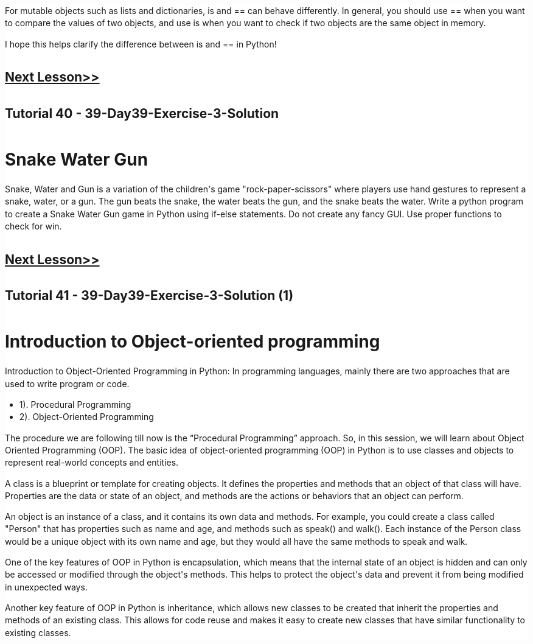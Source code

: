 
For mutable objects such as lists and dictionaries, is and == can behave differently. In general, you should use == when you want to compare the values of two objects, and use is when you want to check if two objects are the same object in memory.

I hope this helps clarify the difference between is and == in Python!
## [Next Lesson>>](https://replit.com/@codewithharry/55-Day55-Exercise-5)
## Tutorial 40 - 39-Day39-Exercise-3-Solution
# Snake Water Gun
Snake, Water and Gun is a variation of the children's game "rock-paper-scissors" where players use hand gestures to represent a snake, water, or a gun. The gun beats the snake, the water beats the gun, and the snake beats the water.
Write a python program to create a Snake Water Gun game in Python using if-else statements. Do not create any fancy GUI. Use proper functions to check for win.

## [Next Lesson>>](https://replit.com/@codewithharry/56-Day56-Intro-to-oops)

## Tutorial 41 - 39-Day39-Exercise-3-Solution (1)
# Introduction to Object-oriented programming
Introduction to Object-Oriented Programming in Python: In programming languages, mainly there are two approaches that are used to write program or code.
- 1). Procedural Programming
- 2). Object-Oriented Programming

The procedure we are following till now is the “Procedural Programming” approach. So, in this session, we will learn about Object Oriented Programming (OOP).
The basic idea of object-oriented programming (OOP) in Python is to use classes and objects to represent real-world concepts and entities.

A class is a blueprint or template for creating objects. It defines the properties and methods that an object of that class will have. Properties are the data or state of an object, and methods are the actions or behaviors that an object can perform.

An object is an instance of a class, and it contains its own data and methods. For example, you could create a class called "Person" that has properties such as name and age, and methods such as speak() and walk(). Each instance of the Person class would be a unique object with its own name and age, but they would all have the same methods to speak and walk.

One of the key features of OOP in Python is encapsulation, which means that the internal state of an object is hidden and can only be accessed or modified through the object's methods. This helps to protect the object's data and prevent it from being modified in unexpected ways.

Another key feature of OOP in Python is inheritance, which allows new classes to be created that inherit the properties and methods of an existing class. This allows for code reuse and makes it easy to create new classes that have similar functionality to existing classes.
